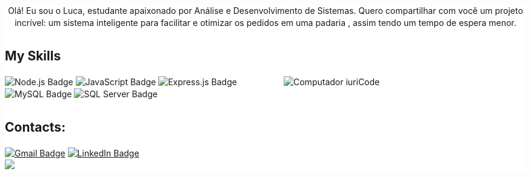 <p align="center">
 Olá! Eu sou o Luca, estudante apaixonado por Análise e Desenvolvimento de Sistemas. Quero compartilhar com você um projeto incrível: um sistema inteligente para facilitar e otimizar os pedidos em uma padaria , assim tendo um tempo de espera menor.
</p>

## My Skills

<img src="https://raw.githubusercontent.com/MicaelliMedeiros/micaellimedeiros/master/image/computer-illustration.png" min-width="400px" max-width="400px" width="400px" align="right" alt="Computador iuriCode">

<div align="left">
  <img src="https://img.shields.io/badge/Node.js-43853D?style=for-the-badge&logo=node.js&logoColor=white" alt="Node.js Badge">
  <img src="https://img.shields.io/badge/JavaScript-323330?style=for-the-badge&logo=javascript&logoColor=F7DF1E" alt="JavaScript Badge">
  <img src="https://img.shields.io/badge/Express.js-404D59?style=for-the-badge" alt="Express.js Badge">
  <img src="https://img.shields.io/badge/MySQL-00000F?style=for-the-badge&logo=mysql&logoColor=white" alt="MySQL Badge">
  <img src="https://img.shields.io/badge/SQLServer-07405E?style=for-the-badge&logo=sqlserver&logoColor=white" alt="SQL Server Badge">
</div>

## Contacts:

<div> 
  <a href="mailto:luccaborges23@gmail.com"> <img src="https://img.shields.io/badge/-Gmail-%23333?style=for-the-badge&logo=gmail&logoColor=white" target="_blank" alt="Gmail Badge"></a>
  <a href="https://www.linkedin.com/in/lucagabrielborges/" target="_blank"><img src="https://img.shields.io/badge/-LinkedIn-%230077B5?style=for-the-badge&logo=linkedin&logoColor=white" alt="LinkedIn Badge"></a> 
</div>

<img width="100%" src="https://capsule-render.vercel.app/api?type=waving&color=8F0D87&height=120&section=footer"/>
